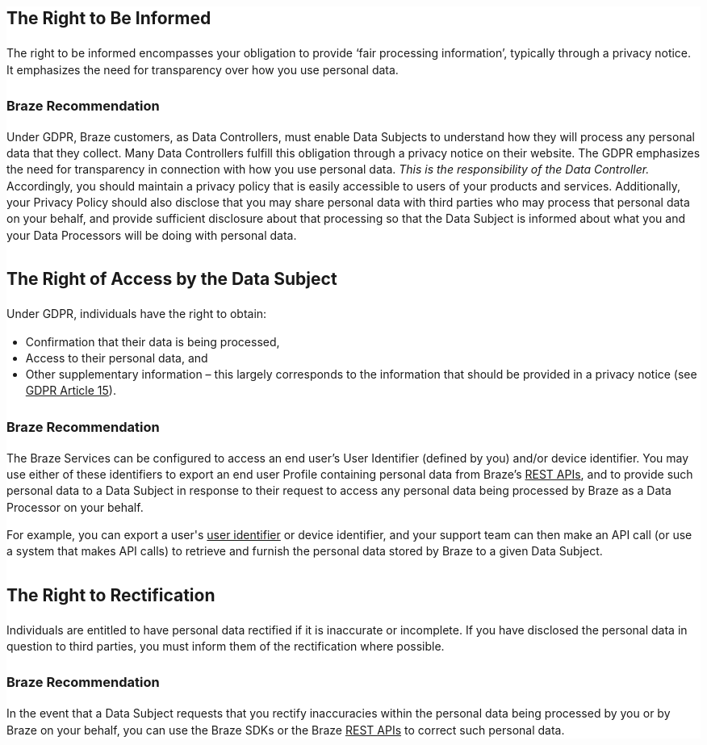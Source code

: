 ## The Right to Be Informed

The right to be informed encompasses your obligation to provide ‘fair processing information’, typically through a privacy notice. It emphasizes the need for transparency over how you use personal data.

### Braze Recommendation

Under GDPR, Braze customers, as Data Controllers, must enable Data Subjects to understand how they will process any personal data that they collect. Many Data Controllers fulfill this obligation through a privacy notice on their website. The GDPR emphasizes the need for transparency in connection with how you use personal data. *This is the responsibility of the Data Controller.* Accordingly, you should maintain a privacy policy that is easily accessible to users of your products and services. Additionally, your Privacy Policy should also disclose that you may share personal data with third parties who may process that personal data on your behalf, and provide sufficient disclosure about that processing so that the Data Subject is informed about what you and your Data Processors will be doing with personal data.

## The Right of Access by the Data Subject

Under GDPR, individuals have the right to obtain:

* Confirmation that their data is being processed,
* Access to their personal data, and
* Other supplementary information – this largely corresponds to the information that should be provided in a privacy notice (see [GDPR Article 15](https://gdpr-info.eu/art-15-gdpr/)).

### Braze Recommendation

The Braze Services can be configured to access an end user’s User Identifier (defined by you) and/or  device identifier. You may use either of these identifiers to export an end user Profile containing personal data from Braze’s [REST APIs]({{site.baseurl}}/api/endpoints/export/#user-export), and to provide such personal data to a Data Subject in response to their request to access any personal data being processed by Braze as a Data Processor on your behalf.

For example, you can export a user's [user identifier]({{site.baseurl}}/user_guide/data_and_analytics/user_data_collection/user_profile_lifecycle/#user-profile-lifecycle) or device identifier, and your support team can then make an API call (or use a system that makes API calls) to retrieve and furnish the personal data stored by Braze to a given Data Subject.

## The Right to Rectification

Individuals are entitled to have personal data rectified if it is inaccurate or incomplete. If you have disclosed the personal data in question to third parties, you must inform them of the rectification where possible.

### Braze Recommendation

In the event that a Data Subject requests that you rectify inaccuracies within the personal data being processed by you or by Braze on your behalf,  you can use the Braze SDKs or the Braze [REST APIs]({{site.baseurl}}/api/endpoints/user_data/#user-track-endpoint) to correct such personal data.
